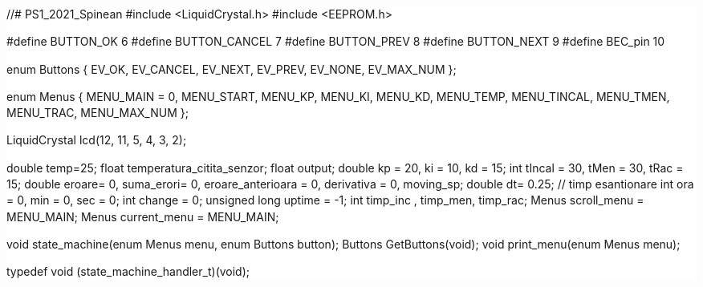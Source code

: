 //# PS1_2021_Spinean
#include <LiquidCrystal.h>
#include <EEPROM.h>

#define BUTTON_OK 6
#define BUTTON_CANCEL 7
#define BUTTON_PREV 8
#define BUTTON_NEXT 9
#define BEC_pin 10

enum Buttons {
  EV_OK,
  EV_CANCEL,
  EV_NEXT,
  EV_PREV,
  EV_NONE,
  EV_MAX_NUM
};

enum Menus {
  MENU_MAIN = 0,
  MENU_START,
  MENU_KP,
  MENU_KI,
  MENU_KD,
  MENU_TEMP,
  MENU_TINCAL,
  MENU_TMEN,
  MENU_TRAC,
  MENU_MAX_NUM
};

LiquidCrystal lcd(12, 11, 5, 4, 3, 2);

double temp=25;
float temperatura_citita_senzor;
float output;
double kp = 20, ki = 10, kd = 15;
int tIncal = 30, tMen = 30, tRac = 15;
double eroare= 0, suma_erori= 0, eroare_anterioara = 0, derivativa = 0, moving_sp;
double dt= 0.25; // timp esantionare
int ora = 0, min = 0, sec = 0;
int change = 0;
unsigned long uptime = -1;
int timp_inc , timp_men, timp_rac;
Menus scroll_menu = MENU_MAIN;
Menus current_menu =  MENU_MAIN;


void state_machine(enum Menus menu, enum Buttons button);
Buttons GetButtons(void);
void print_menu(enum Menus menu);

typedef void (state_machine_handler_t)(void);
